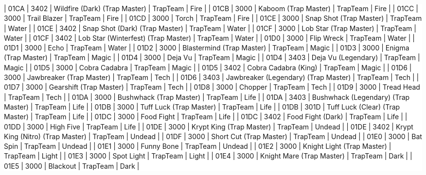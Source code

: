 | 01CA  | 3402    | Wildfire (Dark) (Trap Master)               | TrapTeam         | Fire    |
| 01CB  | 3000    | Kaboom (Trap Master)                        | TrapTeam         | Fire    |
| 01CC  | 3000    | Trail Blazer                                | TrapTeam         | Fire    |
| 01CD  | 3000    | Torch                                       | TrapTeam         | Fire    |
| 01CE  | 3000    | Snap Shot (Trap Master)                     | TrapTeam         | Water   |
| 01CE  | 3402    | Snap Shot (Dark) (Trap Master)              | TrapTeam         | Water   |
| 01CF  | 3000    | Lob Star (Trap Master)                      | TrapTeam         | Water   |
| 01CF  | 3402    | Lob Star (Winterfest) (Trap Master)         | TrapTeam         | Water   |
| 01D0  | 3000    | Flip Wreck                                  | TrapTeam         | Water   |
| 01D1  | 3000    | Echo                                        | TrapTeam         | Water   |
| 01D2  | 3000    | Blastermind (Trap Master)                   | TrapTeam         | Magic   |
| 01D3  | 3000    | Enigma (Trap Master)                        | TrapTeam         | Magic   |
| 01D4  | 3000    | Deja Vu                                     | TrapTeam         | Magic   |
| 01D4  | 3403    | Deja Vu (Legendary)                         | TrapTeam         | Magic   |
| 01D5  | 3000    | Cobra Cadabra                               | TrapTeam         | Magic   |
| 01D5  | 3402    | Cobra Cadabra (King)                        | TrapTeam         | Magic   |
| 01D6  | 3000    | Jawbreaker (Trap Master)                    | TrapTeam         | Tech    |
| 01D6  | 3403    | Jawbreaker (Legendary) (Trap Master)        | TrapTeam         | Tech    |
| 01D7  | 3000    | Gearshift (Trap Master)                     | TrapTeam         | Tech    |
| 01D8  | 3000    | Chopper                                     | TrapTeam         | Tech    |
| 01D9  | 3000    | Tread Head                                  | TrapTeam         | Tech    |
| 01DA  | 3000    | Bushwhack (Trap Master)                     | TrapTeam         | Life    |
| 01DA  | 3403    | Bushwhack (Legendary) (Trap Master)         | TrapTeam         | Life    |
| 01DB  | 3000    | Tuff Luck (Trap Master)                     | TrapTeam         | Life    |
| 01DB  | 301D    | Tuff Luck (Clear) (Trap Master)             | TrapTeam         | Life    |
| 01DC  | 3000    | Food Fight                                  | TrapTeam         | Life    |
| 01DC  | 3402    | Food Fight (Dark)                           | TrapTeam         | Life    |
| 01DD  | 3000    | High Five                                   | TrapTeam         | Life    |
| 01DE  | 3000    | Krypt King (Trap Master)                    | TrapTeam         | Undead  |
| 01DE  | 3402    | Krypt King (Nitro) (Trap Master)            | TrapTeam         | Undead  |
| 01DF  | 3000    | Short Cut (Trap Master)                     | TrapTeam         | Undead  |
| 01E0  | 3000    | Bat Spin                                    | TrapTeam         | Undead  |
| 01E1  | 3000    | Funny Bone                                  | TrapTeam         | Undead  |
| 01E2  | 3000    | Knight Light (Trap Master)                  | TrapTeam         | Light   |
| 01E3  | 3000    | Spot Light                                  | TrapTeam         | Light   |
| 01E4  | 3000    | Knight Mare (Trap Master)                   | TrapTeam         | Dark    |
| 01E5  | 3000    | Blackout                                    | TrapTeam         | Dark    |